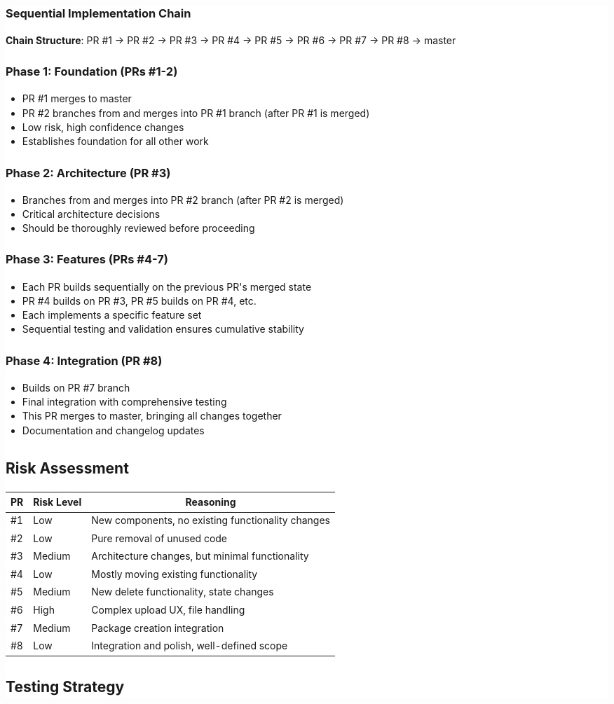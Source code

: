 ### Sequential Implementation Chain

**Chain Structure**: PR #1 → PR #2 → PR #3 → PR #4 → PR #5 → PR #6 → PR #7 → PR #8 → master

### Phase 1: Foundation (PRs #1-2)

- PR #1 merges to master
- PR #2 branches from and merges into PR #1 branch (after PR #1 is merged)
- Low risk, high confidence changes
- Establishes foundation for all other work

### Phase 2: Architecture (PR #3)

- Branches from and merges into PR #2 branch (after PR #2 is merged)
- Critical architecture decisions
- Should be thoroughly reviewed before proceeding

### Phase 3: Features (PRs #4-7)

- Each PR builds sequentially on the previous PR's merged state
- PR #4 builds on PR #3, PR #5 builds on PR #4, etc.
- Each implements a specific feature set
- Sequential testing and validation ensures cumulative stability

### Phase 4: Integration (PR #8)

- Builds on PR #7 branch
- Final integration with comprehensive testing
- This PR merges to master, bringing all changes together
- Documentation and changelog updates

## Risk Assessment

| PR | Risk Level | Reasoning |
|----|------------|-----------|
| #1 | Low | New components, no existing functionality changes |
| #2 | Low | Pure removal of unused code |
| #3 | Medium | Architecture changes, but minimal functionality |
| #4 | Low | Mostly moving existing functionality |
| #5 | Medium | New delete functionality, state changes |
| #6 | High | Complex upload UX, file handling |
| #7 | Medium | Package creation integration |
| #8 | Low | Integration and polish, well-defined scope |

## Testing Strategy

